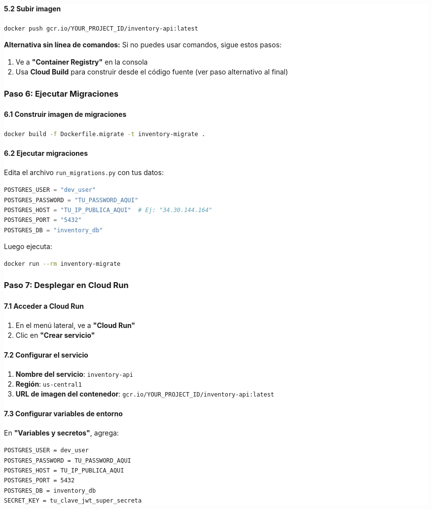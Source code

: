 #### 5.2 Subir imagen
```bash
docker push gcr.io/YOUR_PROJECT_ID/inventory-api:latest
```

**Alternativa sin línea de comandos:**
Si no puedes usar comandos, sigue estos pasos:
1. Ve a **"Container Registry"** en la consola
2. Usa **Cloud Build** para construir desde el código fuente (ver paso alternativo al final)

### Paso 6: Ejecutar Migraciones

#### 6.1 Construir imagen de migraciones
```bash
docker build -f Dockerfile.migrate -t inventory-migrate .
```

#### 6.2 Ejecutar migraciones
Edita el archivo `run_migrations.py` con tus datos:
```python
POSTGRES_USER = "dev_user"
POSTGRES_PASSWORD = "TU_PASSWORD_AQUI"
POSTGRES_HOST = "TU_IP_PUBLICA_AQUI"  # Ej: "34.30.144.164"
POSTGRES_PORT = "5432"
POSTGRES_DB = "inventory_db"
```

Luego ejecuta:
```bash
docker run --rm inventory-migrate
```

### Paso 7: Desplegar en Cloud Run

#### 7.1 Acceder a Cloud Run
1. En el menú lateral, ve a **"Cloud Run"**
2. Clic en **"Crear servicio"**

#### 7.2 Configurar el servicio
1. **Nombre del servicio**: `inventory-api`
2. **Región**: `us-central1`
3. **URL de imagen del contenedor**: `gcr.io/YOUR_PROJECT_ID/inventory-api:latest`

#### 7.3 Configurar variables de entorno
En **"Variables y secretos"**, agrega:
```
POSTGRES_USER = dev_user
POSTGRES_PASSWORD = TU_PASSWORD_AQUI
POSTGRES_HOST = TU_IP_PUBLICA_AQUI
POSTGRES_PORT = 5432
POSTGRES_DB = inventory_db
SECRET_KEY = tu_clave_jwt_super_secreta
```
